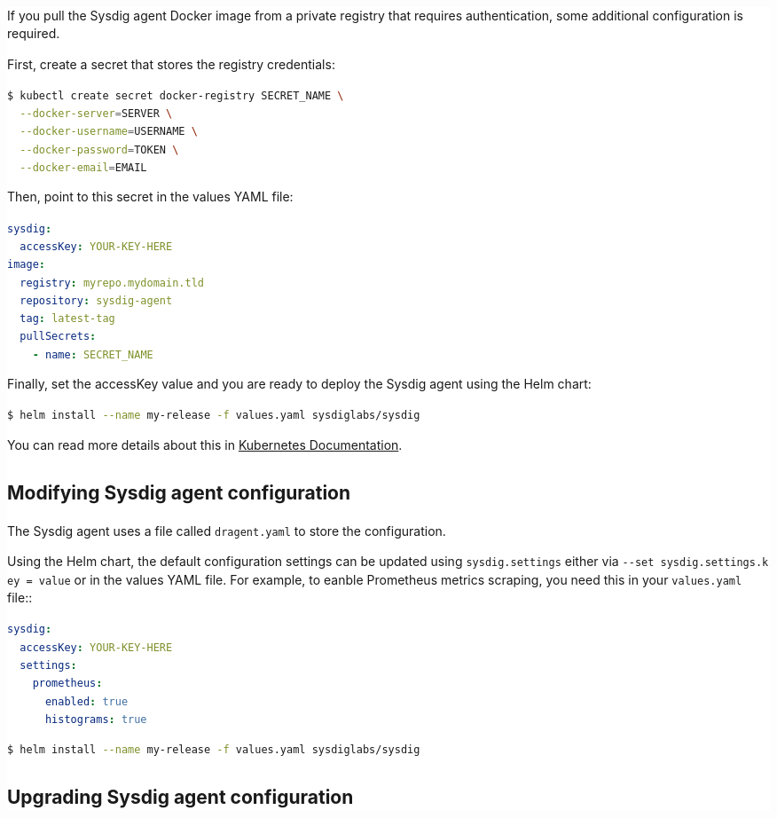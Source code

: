 If you pull the Sysdig agent Docker image from a private registry that requires authentication, some additional configuration is required.

First, create a secret that stores the registry credentials:

```bash
$ kubectl create secret docker-registry SECRET_NAME \
  --docker-server=SERVER \
  --docker-username=USERNAME \
  --docker-password=TOKEN \
  --docker-email=EMAIL
```

Then, point to this secret in the values YAML file:

```yaml
sysdig:
  accessKey: YOUR-KEY-HERE
image:
  registry: myrepo.mydomain.tld
  repository: sysdig-agent
  tag: latest-tag
  pullSecrets:
    - name: SECRET_NAME
```

Finally, set the accessKey value and you are ready to deploy the Sysdig agent
using the Helm chart:

```bash
$ helm install --name my-release -f values.yaml sysdiglabs/sysdig
```

You can read more details about this in [Kubernetes Documentation](https://kubernetes.io/docs/tasks/configure-pod-container/pull-image-private-registry/).

## Modifying Sysdig agent configuration

The Sysdig agent uses a file called `dragent.yaml` to store the configuration.

Using the Helm chart, the default configuration settings can be updated using `sysdig.settings` either via `--set sysdig.settings.key = value` or in the values YAML file. For example, to eanble Prometheus metrics scraping, you need this in your `values.yaml` file::

```yaml
sysdig:
  accessKey: YOUR-KEY-HERE
  settings:
    prometheus:
      enabled: true
      histograms: true
```

```bash
$ helm install --name my-release -f values.yaml sysdiglabs/sysdig
```

## Upgrading Sysdig agent configuration
